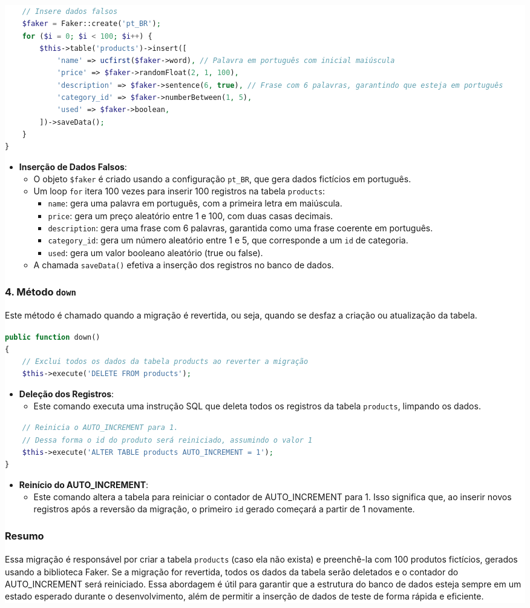 ```php
    // Insere dados falsos
    $faker = Faker::create('pt_BR');
    for ($i = 0; $i < 100; $i++) {
        $this->table('products')->insert([
            'name' => ucfirst($faker->word), // Palavra em português com inicial maiúscula
            'price' => $faker->randomFloat(2, 1, 100),
            'description' => $faker->sentence(6, true), // Frase com 6 palavras, garantindo que esteja em português
            'category_id' => $faker->numberBetween(1, 5),
            'used' => $faker->boolean,
        ])->saveData();
    }
}
```
- **Inserção de Dados Falsos**:
  - O objeto `$faker` é criado usando a configuração `pt_BR`, que gera dados fictícios em português.
  - Um loop `for` itera 100 vezes para inserir 100 registros na tabela `products`:
    - `name`: gera uma palavra em português, com a primeira letra em maiúscula.
    - `price`: gera um preço aleatório entre 1 e 100, com duas casas decimais.
    - `description`: gera uma frase com 6 palavras, garantida como uma frase coerente em português.
    - `category_id`: gera um número aleatório entre 1 e 5, que corresponde a um `id` de categoria.
    - `used`: gera um valor booleano aleatório (true ou false).
  - A chamada `saveData()` efetiva a inserção dos registros no banco de dados.

### 4. Método `down`

Este método é chamado quando a migração é revertida, ou seja, quando se desfaz a criação ou atualização da tabela.

```php
public function down()
{
    // Exclui todos os dados da tabela products ao reverter a migração
    $this->execute('DELETE FROM products');
```
- **Deleção dos Registros**:
  - Este comando executa uma instrução SQL que deleta todos os registros da tabela `products`, limpando os dados.

```php
    // Reinicia o AUTO_INCREMENT para 1. 
    // Dessa forma o id do produto será reiniciado, assumindo o valor 1
    $this->execute('ALTER TABLE products AUTO_INCREMENT = 1');
}
```
- **Reinício do AUTO_INCREMENT**:
  - Este comando altera a tabela para reiniciar o contador de AUTO_INCREMENT para 1. Isso significa que, ao inserir novos registros após a reversão da migração, o primeiro `id` gerado começará a partir de 1 novamente.

### Resumo
Essa migração é responsável por criar a tabela `products` (caso ela não exista) e preenchê-la com 100 produtos fictícios, gerados usando a biblioteca Faker. Se a migração for revertida, todos os dados da tabela serão deletados e o contador do AUTO_INCREMENT será reiniciado. Essa abordagem é útil para garantir que a estrutura do banco de dados esteja sempre em um estado esperado durante o desenvolvimento, além de permitir a inserção de dados de teste de forma rápida e eficiente.

